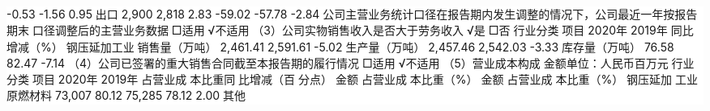 -0.53
-1.56
0.95
出口
2,900
2,818
2.83
-59.02
-57.78
-2.84
公司主营业务统计口径在报告期内发生调整的情况下，公司最近一年按报告期末
口径调整后的主营业务数据
□适用
√不适用
（3）公司实物销售收入是否大于劳务收入
√是
□否
行业分类
项目
2020年
2019年
同比增减（%）
钢压延加工业
销售量（万吨）
2,461.41
2,591.61
-5.02
生产量（万吨）
2,457.46
2,542.03
-3.33
库存量（万吨）
76.58
82.47
-7.14
（4）公司已签署的重大销售合同截至本报告期的履行情况
□适用
√不适用
（5）营业成本构成
金额单位：人民币百万元
行业
分类
项目
2020年
2019年
占营业成
本比重同
比增减（百
分点）
金额
占营业成
本比重（%）
金额
占营业成
本比重（%）
钢压延加
工业
原燃材料
73,007
80.12
75,285
78.12
2.00
其他